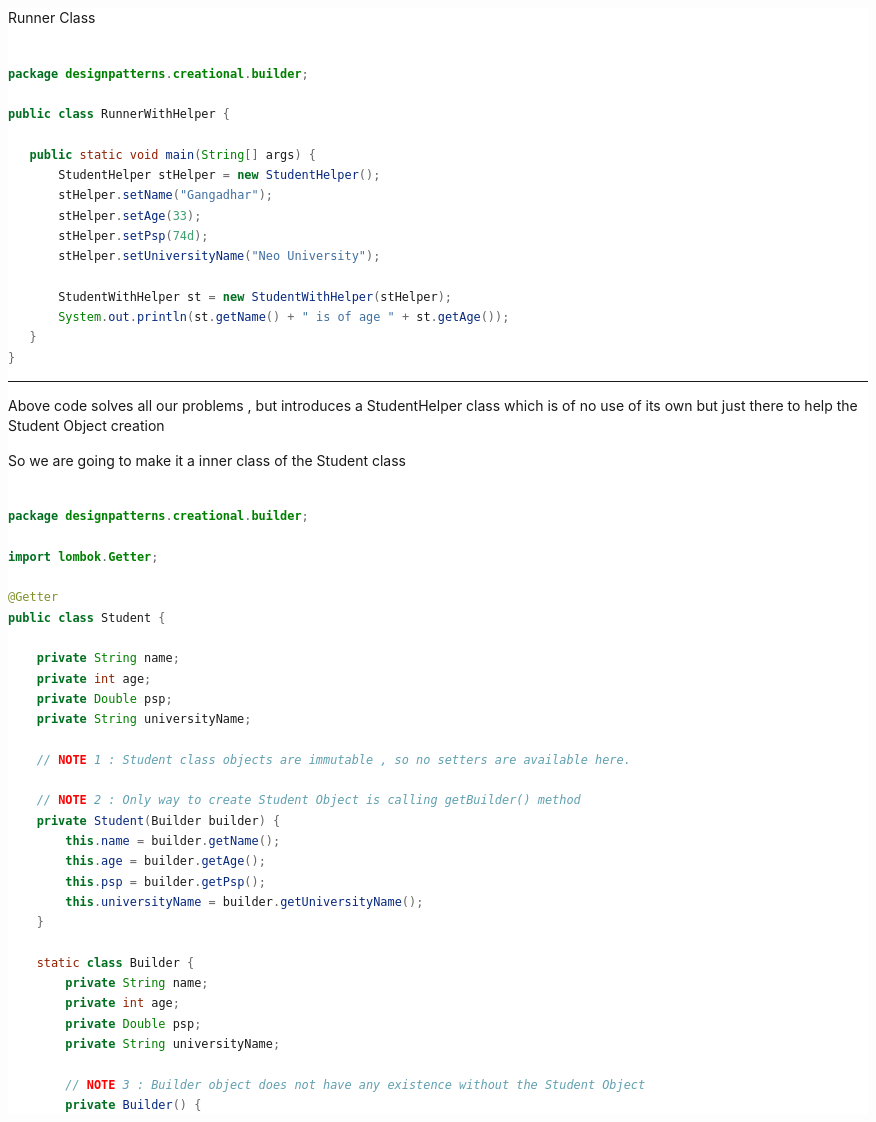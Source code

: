  ```java


```
 
 Runner Class

 ```java

package designpatterns.creational.builder;

public class RunnerWithHelper {

    public static void main(String[] args) {
        StudentHelper stHelper = new StudentHelper();
        stHelper.setName("Gangadhar");
        stHelper.setAge(33);
        stHelper.setPsp(74d);
        stHelper.setUniversityName("Neo University");

        StudentWithHelper st = new StudentWithHelper(stHelper);
        System.out.println(st.getName() + " is of age " + st.getAge());
    }
}


```
---

Above code solves all our problems , but introduces a StudentHelper class which is of no use of its own but just there to help the Student Object creation

So we are going to make it a inner class of the Student class

```java

package designpatterns.creational.builder;

import lombok.Getter;

@Getter
public class Student {

    private String name;
    private int age;
    private Double psp;
    private String universityName;

    // NOTE 1 : Student class objects are immutable , so no setters are available here.

    // NOTE 2 : Only way to create Student Object is calling getBuilder() method
    private Student(Builder builder) {
        this.name = builder.getName();
        this.age = builder.getAge();
        this.psp = builder.getPsp();
        this.universityName = builder.getUniversityName();
    }

    static class Builder {
        private String name;
        private int age;
        private Double psp;
        private String universityName;

        // NOTE 3 : Builder object does not have any existence without the Student Object
        private Builder() {

```
